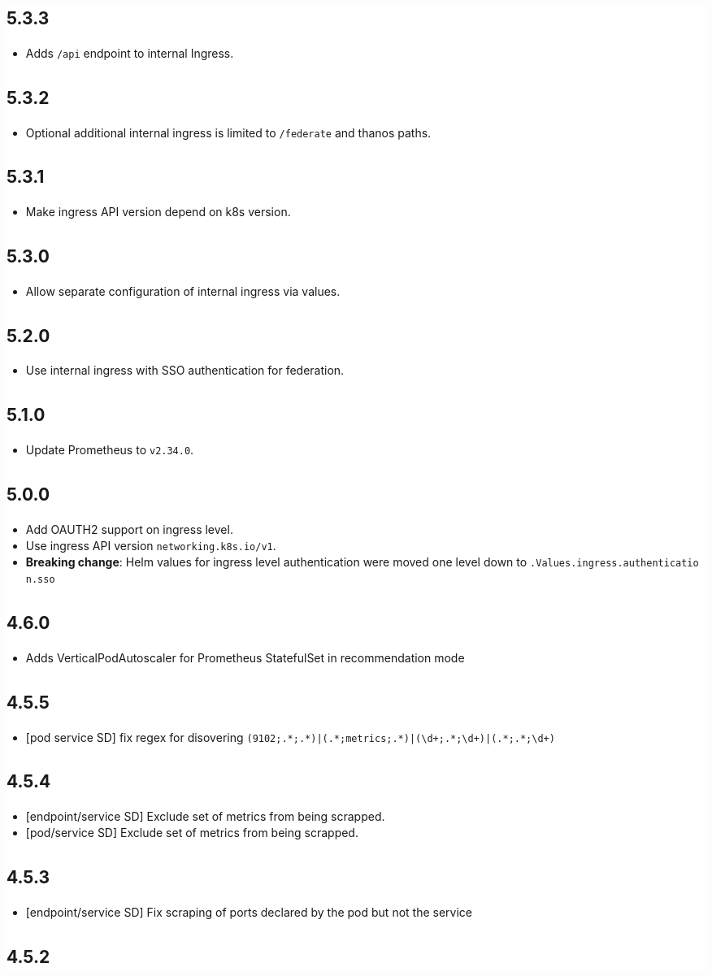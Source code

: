 ## 5.3.3

* Adds `/api` endpoint to internal Ingress.

## 5.3.2

* Optional additional internal ingress is limited to `/federate` and thanos paths. 

## 5.3.1

* Make ingress API version depend on k8s version.

## 5.3.0

* Allow separate configuration of internal ingress via values. 

## 5.2.0

* Use internal ingress with SSO authentication for federation.

## 5.1.0

* Update Prometheus to `v2.34.0`.

## 5.0.0

* Add OAUTH2 support on ingress level.
* Use ingress API version `networking.k8s.io/v1`.
* **Breaking change**: Helm values for ingress level authentication were moved one level down to `.Values.ingress.authentication.sso`

## 4.6.0

* Adds VerticalPodAutoscaler for Prometheus StatefulSet in recommendation mode

## 4.5.5

* [pod service SD] fix regex for disovering `(9102;.*;.*)|(.*;metrics;.*)|(\d+;.*;\d+)|(.*;.*;\d+)`

## 4.5.4

* [endpoint/service SD] Exclude set of metrics from being scrapped.
* [pod/service SD] Exclude set of metrics from being scrapped.

## 4.5.3

* [endpoint/service SD] Fix scraping of ports declared by the pod but not the service

## 4.5.2

